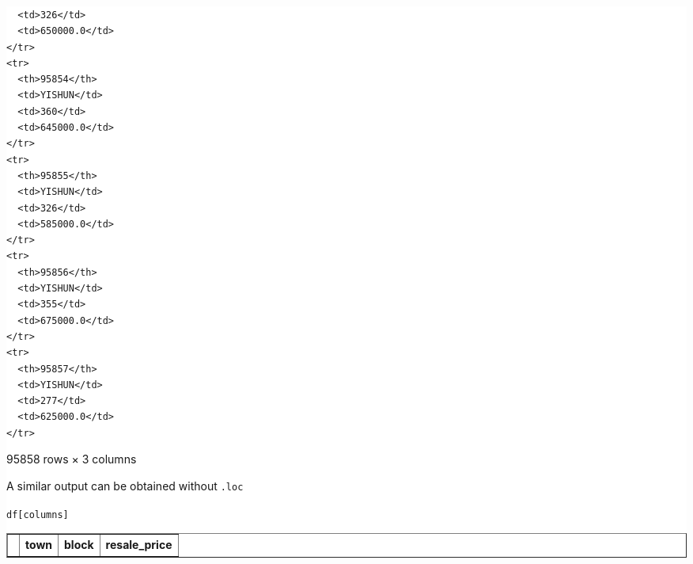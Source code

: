       <td>326</td>
      <td>650000.0</td>
    </tr>
    <tr>
      <th>95854</th>
      <td>YISHUN</td>
      <td>360</td>
      <td>645000.0</td>
    </tr>
    <tr>
      <th>95855</th>
      <td>YISHUN</td>
      <td>326</td>
      <td>585000.0</td>
    </tr>
    <tr>
      <th>95856</th>
      <td>YISHUN</td>
      <td>355</td>
      <td>675000.0</td>
    </tr>
    <tr>
      <th>95857</th>
      <td>YISHUN</td>
      <td>277</td>
      <td>625000.0</td>
    </tr>
  </tbody>
</table>
<p>95858 rows × 3 columns</p>
</div>



A similar output can be obtained without `.loc`


```python
df[columns]
```




<div>
<style scoped>
    .dataframe tbody tr th:only-of-type {
        vertical-align: middle;
    }

    .dataframe tbody tr th {
        vertical-align: top;
    }

    .dataframe thead th {
        text-align: right;
    }
</style>
<table border="1" class="dataframe">
  <thead>
    <tr style="text-align: right;">
      <th></th>
      <th>town</th>
      <th>block</th>
      <th>resale_price</th>
    </tr>
  </thead>
  <tbody>
    <tr>